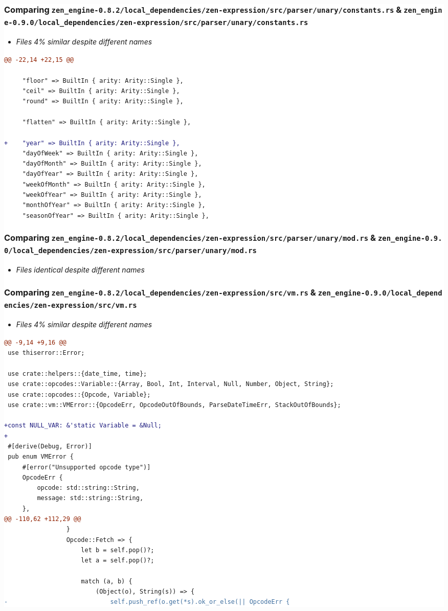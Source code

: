
### Comparing `zen_engine-0.8.2/local_dependencies/zen-expression/src/parser/unary/constants.rs` & `zen_engine-0.9.0/local_dependencies/zen-expression/src/parser/unary/constants.rs`

 * *Files 4% similar despite different names*

```diff
@@ -22,14 +22,15 @@
 
     "floor" => BuiltIn { arity: Arity::Single },
     "ceil" => BuiltIn { arity: Arity::Single },
     "round" => BuiltIn { arity: Arity::Single },
 
     "flatten" => BuiltIn { arity: Arity::Single },
 
+    "year" => BuiltIn { arity: Arity::Single },
     "dayOfWeek" => BuiltIn { arity: Arity::Single },
     "dayOfMonth" => BuiltIn { arity: Arity::Single },
     "dayOfYear" => BuiltIn { arity: Arity::Single },
     "weekOfMonth" => BuiltIn { arity: Arity::Single },
     "weekOfYear" => BuiltIn { arity: Arity::Single },
     "monthOfYear" => BuiltIn { arity: Arity::Single },
     "seasonOfYear" => BuiltIn { arity: Arity::Single },
```

### Comparing `zen_engine-0.8.2/local_dependencies/zen-expression/src/parser/unary/mod.rs` & `zen_engine-0.9.0/local_dependencies/zen-expression/src/parser/unary/mod.rs`

 * *Files identical despite different names*

### Comparing `zen_engine-0.8.2/local_dependencies/zen-expression/src/vm.rs` & `zen_engine-0.9.0/local_dependencies/zen-expression/src/vm.rs`

 * *Files 4% similar despite different names*

```diff
@@ -9,14 +9,16 @@
 use thiserror::Error;
 
 use crate::helpers::{date_time, time};
 use crate::opcodes::Variable::{Array, Bool, Int, Interval, Null, Number, Object, String};
 use crate::opcodes::{Opcode, Variable};
 use crate::vm::VMError::{OpcodeErr, OpcodeOutOfBounds, ParseDateTimeErr, StackOutOfBounds};
 
+const NULL_VAR: &'static Variable = &Null;
+
 #[derive(Debug, Error)]
 pub enum VMError {
     #[error("Unsupported opcode type")]
     OpcodeErr {
         opcode: std::string::String,
         message: std::string::String,
     },
@@ -110,62 +112,29 @@
                 }
                 Opcode::Fetch => {
                     let b = self.pop()?;
                     let a = self.pop()?;
 
                     match (a, b) {
                         (Object(o), String(s)) => {
-                            self.push_ref(o.get(*s).ok_or_else(|| OpcodeErr {
```